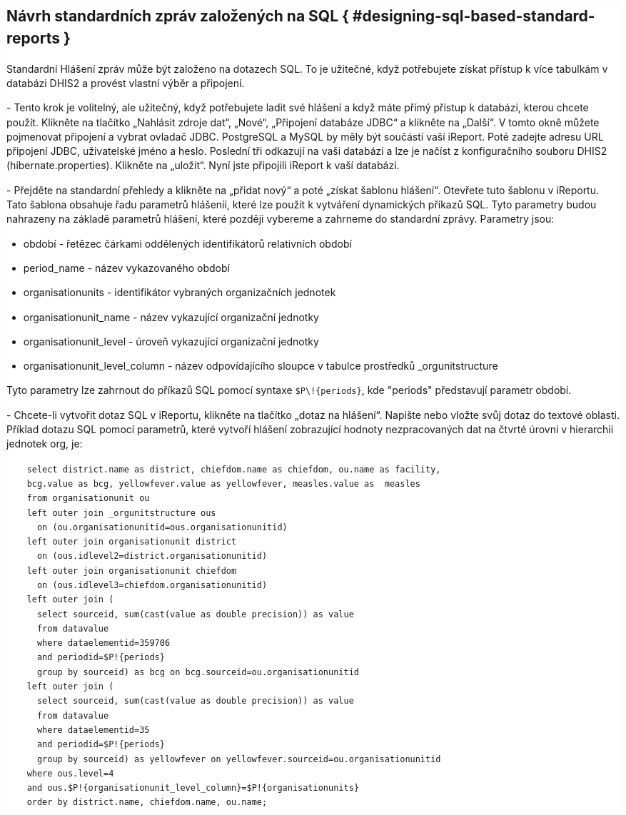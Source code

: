 ## Návrh standardních zpráv založených na SQL { #designing-sql-based-standard-reports }

Standardní Hlášení zpráv může být založeno na dotazech SQL. To je užitečné, když potřebujete získat přístup k více tabulkám v databázi DHIS2 a provést vlastní výběr a připojení.

\- Tento krok je volitelný, ale užitečný, když potřebujete ladit své hlášení a když máte přímý přístup k databázi, kterou chcete použít. Klikněte na tlačítko „Nahlásit zdroje dat“, „Nové“, „Připojení databáze JDBC“ a klikněte na „Další“. V tomto okně můžete pojmenovat připojení a vybrat ovladač JDBC. PostgreSQL a MySQL by měly být součástí vaší iReport. Poté zadejte adresu URL připojení JDBC, uživatelské jméno a heslo. Poslední tři odkazují na vaši databázi a lze je načíst z konfiguračního souboru DHIS2 (hibernate.properties). Klikněte na „uložit“. Nyní jste připojili iReport k vaší databázi.

\- Přejděte na standardní přehledy a klikněte na „přidat nový“ a poté „získat šablonu hlášení“. Otevřete tuto šablonu v iReportu. Tato šablona obsahuje řadu parametrů hlášeníí, které lze použít k vytváření dynamických příkazů SQL. Tyto parametry budou nahrazeny na základě parametrů hlášení, které později vybereme a zahrneme do standardní zprávy. Parametry jsou:

-   období - řetězec čárkami oddělených identifikátorů relativních období

-   period_name - název vykazovaného období

-   organisationunits - identifikátor vybraných organizačních jednotek

-   organisationunit_name - název vykazující organizační jednotky

-   organisationunit_level - úroveň vykazující organizační jednotky

-   organisationunit_level_column - název odpovídajícího sloupce v tabulce prostředků \_orgunitstructure

Tyto parametry lze zahrnout do příkazů SQL pomocí syntaxe `$P\!{periods}`, kde "periods" představují parametr období.

\- Chcete-li vytvořit dotaz SQL v iReportu, klikněte na tlačítko „dotaz na hlášení“. Napište nebo vložte svůj dotaz do textové oblasti. Příklad dotazu SQL pomocí parametrů, které vytvoří hlášení zobrazující hodnoty nezpracovaných dat na čtvrté úrovni v hierarchii jednotek org, je:

```
    select district.name as district, chiefdom.name as chiefdom, ou.name as facility,
    bcg.value as bcg, yellowfever.value as yellowfever, measles.value as  measles
    from organisationunit ou
    left outer join _orgunitstructure ous
      on (ou.organisationunitid=ous.organisationunitid)
    left outer join organisationunit district
      on (ous.idlevel2=district.organisationunitid)
    left outer join organisationunit chiefdom
      on (ous.idlevel3=chiefdom.organisationunitid)
    left outer join (
      select sourceid, sum(cast(value as double precision)) as value
      from datavalue
      where dataelementid=359706
      and periodid=$P!{periods}
      group by sourceid) as bcg on bcg.sourceid=ou.organisationunitid
    left outer join (
      select sourceid, sum(cast(value as double precision)) as value
      from datavalue
      where dataelementid=35
      and periodid=$P!{periods}
      group by sourceid) as yellowfever on yellowfever.sourceid=ou.organisationunitid
    where ous.level=4
    and ous.$P!{organisationunit_level_column}=$P!{organisationunits}
    order by district.name, chiefdom.name, ou.name;
```
